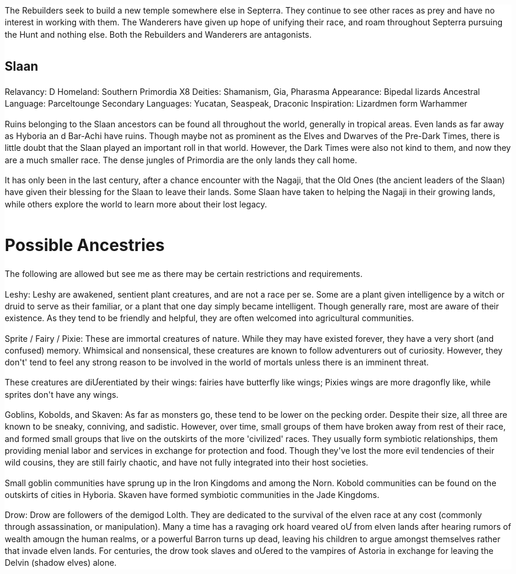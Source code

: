 The Rebuilders seek to build a new temple somewhere else in Septerra. They continue to see other races as prey and have no interest in working with them. The Wanderers have given up hope of unifying their race, and roam throughout Septerra pursuing the Hunt and nothing else. Both the Rebuilders and Wanderers are antagonists.

## Slaan

 Relavancy: D Homeland: Southern Primordia X8 Deities: Shamanism, Gia, Pharasma Appearance: Bipedal lizards Ancestral Language: Parceltounge Secondary Languages: Yucatan, Seaspeak, Draconic Inspiration: Lizardmen form Warhammer

 Ruins belonging to the Slaan ancestors can be found all throughout the world, generally in tropical areas. Even lands as far away as Hyboria an d Bar-Achi have ruins. Though maybe not as prominent as the Elves and Dwarves of the Pre-Dark Times, there is little doubt that the Slaan played an important roll in that world. However, the Dark Times were also not kind to them, and now they are a much smaller race. The dense jungles of Primordia are the only lands they call home.

 It has only been in the last century, after a chance encounter with the Nagaji, that the Old Ones (the ancient leaders of the Slaan) have given their blessing for the Slaan to leave their lands. Some Slaan have taken to helping the Nagaji in their growing lands, while others explore the world to learn more about their lost legacy.

# Possible Ancestries

The following are allowed but see me as there may be certain restrictions and requirements.

 Leshy: Leshy are awakened, sentient plant creatures, and are not a race per se. Some are a plant given intelligence by a witch or druid to serve as their familiar, or a plant that one day simply became intelligent. Though generally rare, most are aware of their existence. As they tend to be friendly and helpful, they are often welcomed into agricultural communities.

Sprite / Fairy / Pixie: These are immortal creatures of nature. While they may have existed forever, they have a very short (and confused) memory. Whimsical and nonsensical, these creatures are known to follow adventurers out of curiosity. However, they don't' tend to feel any strong reason to be involved in the world of mortals unless there is an imminent threat.

These creatures are diƯerentiated by their wings: fairies have butterfly like wings; Pixies wings are more dragonfly like, while sprites don't have any wings.

Goblins, Kobolds, and Skaven: As far as monsters go, these tend to be lower on the pecking order. Despite their size, all three are known to be sneaky, conniving, and sadistic. However, over time, small groups of them have broken away from rest of their race, and formed small groups that live on the outskirts of the more 'civilized' races. They usually form symbiotic relationships, them providing menial labor and services in exchange for protection and food. Though they've lost the more evil tendencies of their wild cousins, they are still fairly chaotic, and have not fully integrated into their host societies.

 Small goblin communities have sprung up in the Iron Kingdoms and among the Norn. Kobold communities can be found on the outskirts of cities in Hyboria. Skaven have formed symbiotic communities in the Jade Kingdoms.

Drow: Drow are followers of the demigod Lolth. They are dedicated to the survival of the elven race at any cost (commonly through assassination, or manipulation). Many a time has a ravaging ork hoard veared oƯ from elven lands after hearing rumors of wealth amougn the human realms, or a powerful Barron turns up dead, leaving his children to argue amongst themselves rather that invade elven lands. For centuries, the drow took slaves and oƯered to the vampires of Astoria in exchange for leaving the Delvin (shadow elves) alone.

